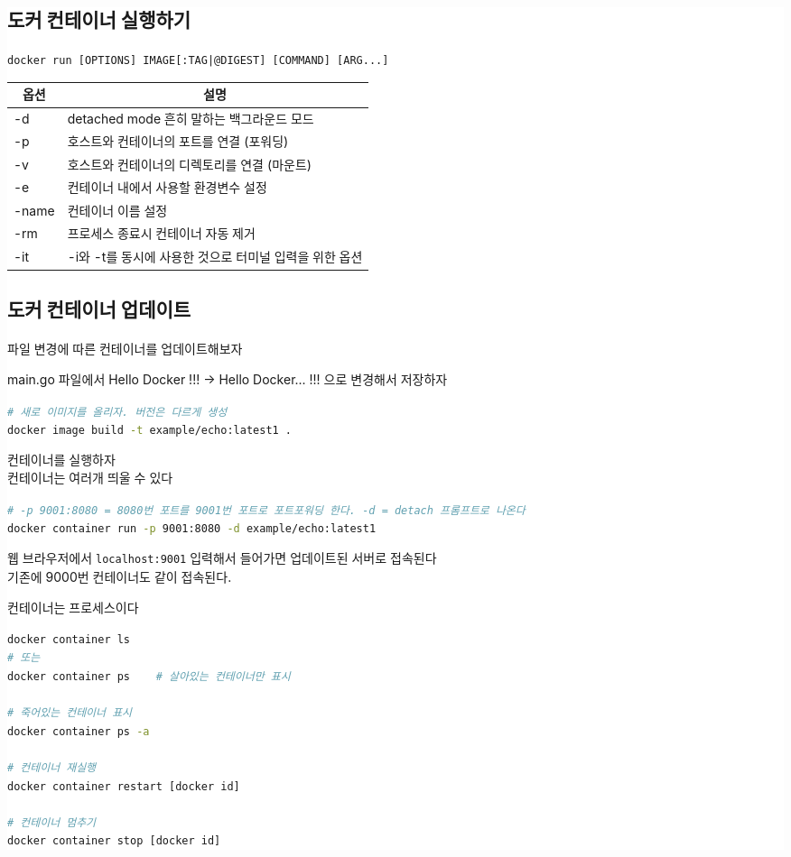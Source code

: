 ## 도커 컨테이너 실행하기

```
docker run [OPTIONS] IMAGE[:TAG|@DIGEST] [COMMAND] [ARG...]
```

| 옵션  | 설명                                                   |
| ----- | ------------------------------------------------------ |
| -d    | detached mode 흔히 말하는 백그라운드 모드              |
| -p    | 호스트와 컨테이너의 포트를 연결 (포워딩)               |
| -v    | 호스트와 컨테이너의 디렉토리를 연결 (마운트)           |
| -e    | 컨테이너 내에서 사용할 환경변수 설정                   |
| -name | 컨테이너 이름 설정                                     |
| -rm   | 프로세스 종료시 컨테이너 자동 제거                     |
| -it   | -i와 -t를 동시에 사용한 것으로 터미널 입력을 위한 옵션 |

## 도커 컨테이너 업데이트

파일 변경에 따른 컨테이너를 업데이트해보자

main.go 파일에서 Hello Docker !!! -> Hello Docker... !!! 으로 변경해서 저장하자

```bash
# 새로 이미지를 올리자. 버전은 다르게 생성
docker image build -t example/echo:latest1 .
```

컨테이너를 실행하자  
컨테이너는 여러개 띄울 수 있다

```bash
# -p 9001:8080 = 8080번 포트를 9001번 포트로 포트포워딩 한다. -d = detach 프롬프트로 나온다
docker container run -p 9001:8080 -d example/echo:latest1
```

웹 브라우저에서 `localhost:9001` 입력해서 들어가면 업데이트된 서버로 접속된다  
기존에 9000번 컨테이너도 같이 접속된다.

컨테이너는 프로세스이다

```bash
docker container ls
# 또는
docker container ps    # 살아있는 컨테이너만 표시

# 죽어있는 컨테이너 표시
docker container ps -a

# 컨테이너 재실행
docker container restart [docker id]

# 컨테이너 멈추기
docker container stop [docker id]
```
